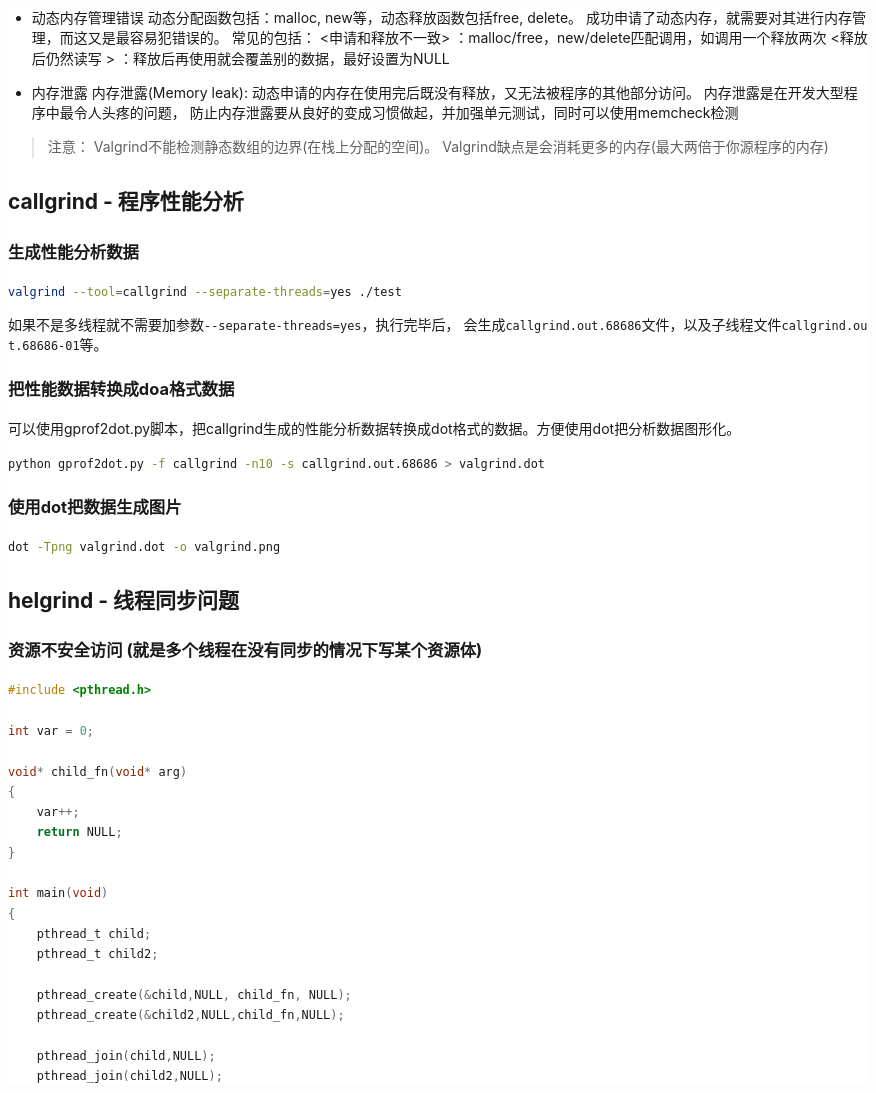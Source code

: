* 动态内存管理错误
    动态分配函数包括：malloc, new等，动态释放函数包括free, delete。
    成功申请了动态内存，就需要对其进行内存管理，而这又是最容易犯错误的。
    常见的包括：
        <申请和释放不一致> ：malloc/free，new/delete匹配调用，如调用一个释放两次
	    <释放后仍然读写  > ：释放后再使用就会覆盖别的数据，最好设置为NULL

* 内存泄露
    内存泄露(Memory leak): 动态申请的内存在使用完后既没有释放，又无法被程序的其他部分访问。
    内存泄露是在开发大型程序中最令人头疼的问题，
    防止内存泄露要从良好的变成习惯做起，并加强单元测试，同时可以使用memcheck检测

> 注意：
>    Valgrind不能检测静态数组的边界(在栈上分配的空间)。
>    Valgrind缺点是会消耗更多的内存(最大两倍于你源程序的内存)


## callgrind - 程序性能分析

### 生成性能分析数据

```sh
valgrind --tool=callgrind --separate-threads=yes ./test
```
如果不是多线程就不需要加参数`--separate-threads=yes`，执行完毕后，
会生成`callgrind.out.68686`文件，以及子线程文件`callgrind.out.68686-01`等。

### 把性能数据转换成doa格式数据
可以使用gprof2dot.py脚本，把callgrind生成的性能分析数据转换成dot格式的数据。方便使用dot把分析数据图形化。

```sh
python gprof2dot.py -f callgrind -n10 -s callgrind.out.68686 > valgrind.dot
```

### 使用dot把数据生成图片

```sh
dot -Tpng valgrind.dot -o valgrind.png
```

## helgrind - 线程同步问题

### 资源不安全访问 (就是多个线程在没有同步的情况下写某个资源体)

```c
#include <pthread.h>

int var = 0;

void* child_fn(void* arg)
{
    var++;
    return NULL;
}

int main(void)
{
    pthread_t child;
    pthread_t child2;

    pthread_create(&child,NULL, child_fn, NULL);
    pthread_create(&child2,NULL,child_fn,NULL);

    pthread_join(child,NULL);
    pthread_join(child2,NULL);

```